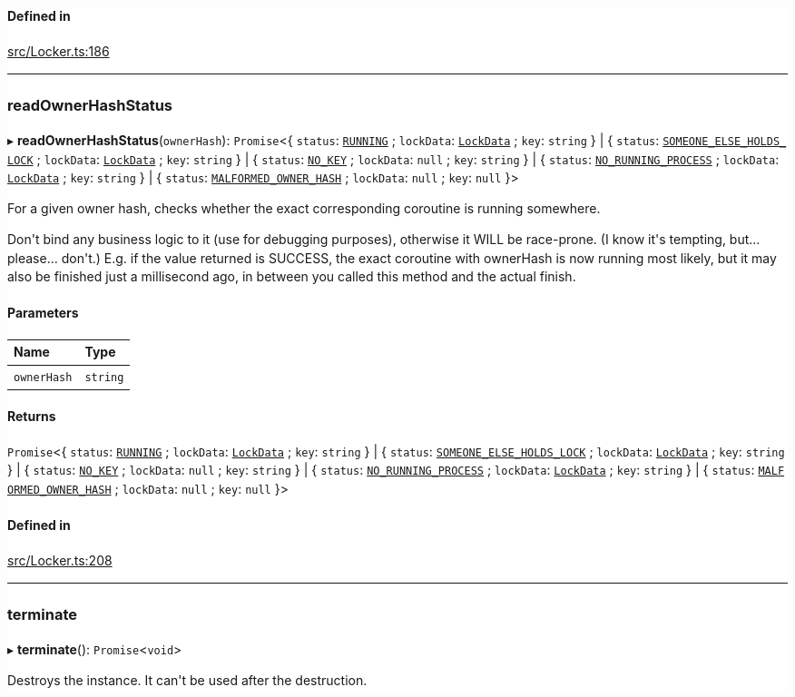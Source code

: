 #### Defined in

[src/Locker.ts:186](https://github.com/clickup/distributed-locker/blob/master/src/Locker.ts#L186)

___

### readOwnerHashStatus

▸ **readOwnerHashStatus**(`ownerHash`): `Promise`\<\{ `status`: [`RUNNING`](../enums/OwnerHashStatus.md#running) ; `lockData`: [`LockData`](../interfaces/LockData.md) ; `key`: `string`  } \| \{ `status`: [`SOMEONE_ELSE_HOLDS_LOCK`](../enums/OwnerHashStatus.md#someone_else_holds_lock) ; `lockData`: [`LockData`](../interfaces/LockData.md) ; `key`: `string`  } \| \{ `status`: [`NO_KEY`](../enums/OwnerHashStatus.md#no_key) ; `lockData`: ``null`` ; `key`: `string`  } \| \{ `status`: [`NO_RUNNING_PROCESS`](../enums/OwnerHashStatus.md#no_running_process) ; `lockData`: [`LockData`](../interfaces/LockData.md) ; `key`: `string`  } \| \{ `status`: [`MALFORMED_OWNER_HASH`](../enums/OwnerHashStatus.md#malformed_owner_hash) ; `lockData`: ``null`` ; `key`: ``null``  }\>

For a given owner hash, checks whether the exact corresponding coroutine is
running somewhere.

Don't bind any business logic to it (use for debugging purposes), otherwise
it WILL be race-prone. (I know it's tempting, but... please... don't.) E.g.
if the value returned is SUCCESS, the exact coroutine with ownerHash is now
running most likely, but it may also be finished just a millisecond ago, in
between you called this method and the actual finish.

#### Parameters

| Name | Type |
| :------ | :------ |
| `ownerHash` | `string` |

#### Returns

`Promise`\<\{ `status`: [`RUNNING`](../enums/OwnerHashStatus.md#running) ; `lockData`: [`LockData`](../interfaces/LockData.md) ; `key`: `string`  } \| \{ `status`: [`SOMEONE_ELSE_HOLDS_LOCK`](../enums/OwnerHashStatus.md#someone_else_holds_lock) ; `lockData`: [`LockData`](../interfaces/LockData.md) ; `key`: `string`  } \| \{ `status`: [`NO_KEY`](../enums/OwnerHashStatus.md#no_key) ; `lockData`: ``null`` ; `key`: `string`  } \| \{ `status`: [`NO_RUNNING_PROCESS`](../enums/OwnerHashStatus.md#no_running_process) ; `lockData`: [`LockData`](../interfaces/LockData.md) ; `key`: `string`  } \| \{ `status`: [`MALFORMED_OWNER_HASH`](../enums/OwnerHashStatus.md#malformed_owner_hash) ; `lockData`: ``null`` ; `key`: ``null``  }\>

#### Defined in

[src/Locker.ts:208](https://github.com/clickup/distributed-locker/blob/master/src/Locker.ts#L208)

___

### terminate

▸ **terminate**(): `Promise`\<`void`\>

Destroys the instance. It can't be used after the destruction.
